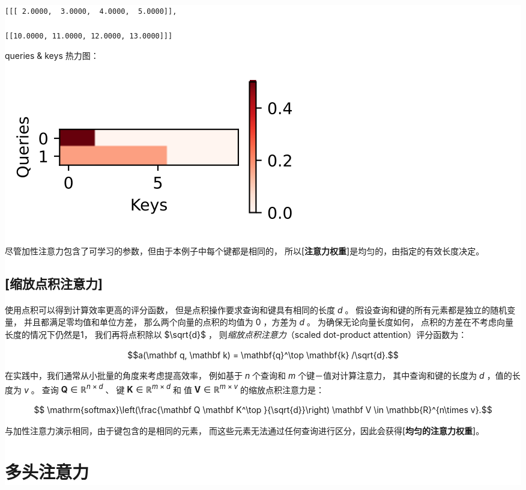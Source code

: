     [[[ 2.0000,  3.0000,  4.0000,  5.0000]],

    [[10.0000, 11.0000, 12.0000, 13.0000]]]

queries & keys 热力图：

![图片](../img/output_attention-scoring-functions_addition.svg)

尽管加性注意力包含了可学习的参数，但由于本例子中每个键都是相同的，
所以[**注意力权重**]是均匀的，由指定的有效长度决定。

## [**缩放点积注意力**]

使用点积可以得到计算效率更高的评分函数，
但是点积操作要求查询和键具有相同的长度 $d$ 。
假设查询和键的所有元素都是独立的随机变量，
并且都满足零均值和单位方差，
那么两个向量的点积的均值为 $0$ ，方差为 $d$ 。
为确保无论向量长度如何，
点积的方差在不考虑向量长度的情况下仍然是$1$，
我们再将点积除以 $\sqrt{d}$ ，
则*缩放点积注意力*（scaled dot-product attention）评分函数为：

$$a(\mathbf q, \mathbf k) = \mathbf{q}^\top \mathbf{k}  /\sqrt{d}.$$

在实践中，我们通常从小批量的角度来考虑提高效率，
例如基于 $n$ 个查询和 $m$ 个键－值对计算注意力，
其中查询和键的长度为 $d$ ，值的长度为 $v$ 。
查询 $\mathbf Q\in\mathbb R^{n\times d}$ 、
键 $\mathbf K\in\mathbb R^{m\times d}$ 和
值 $\mathbf V\in\mathbb R^{m\times v}$ 的缩放点积注意力是：

$$ \mathrm{softmax}\left(\frac{\mathbf Q \mathbf K^\top }{\sqrt{d}}\right) \mathbf V \in \mathbb{R}^{n\times v}.$$

与加性注意力演示相同，由于键包含的是相同的元素，
而这些元素无法通过任何查询进行区分，因此会获得[**均匀的注意力权重**]。

# 多头注意力
